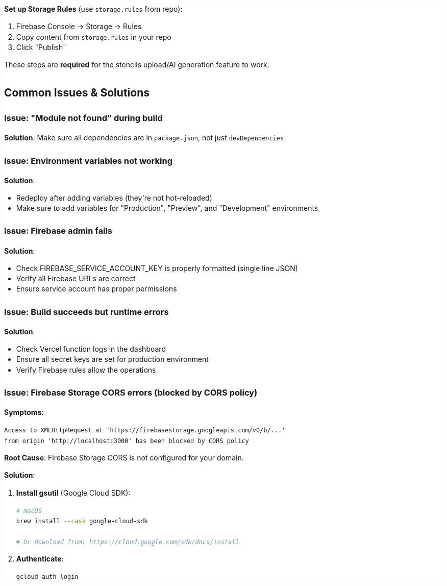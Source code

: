 **Set up Storage Rules** (use `storage.rules` from repo):
1. Firebase Console → Storage → Rules
2. Copy content from `storage.rules` in your repo
3. Click "Publish"

These steps are **required** for the stencils upload/AI generation feature to work.

## Common Issues & Solutions

### Issue: "Module not found" during build
**Solution**: Make sure all dependencies are in `package.json`, not just `devDependencies`

### Issue: Environment variables not working
**Solution**: 
- Redeploy after adding variables (they're not hot-reloaded)
- Make sure to add variables for "Production", "Preview", and "Development" environments

### Issue: Firebase admin fails
**Solution**: 
- Check FIREBASE_SERVICE_ACCOUNT_KEY is properly formatted (single line JSON)
- Verify all Firebase URLs are correct
- Ensure service account has proper permissions

### Issue: Build succeeds but runtime errors
**Solution**: 
- Check Vercel function logs in the dashboard
- Ensure all secret keys are set for production environment
- Verify Firebase rules allow the operations

### Issue: Firebase Storage CORS errors (blocked by CORS policy)
**Symptoms**:
```
Access to XMLHttpRequest at 'https://firebasestorage.googleapis.com/v0/b/...' 
from origin 'http://localhost:3000' has been blocked by CORS policy
```

**Root Cause**: Firebase Storage CORS is not configured for your domain.

**Solution**:
1. **Install gsutil** (Google Cloud SDK):
   ```bash
   # macOS
   brew install --cask google-cloud-sdk
   
   # Or download from: https://cloud.google.com/sdk/docs/install
   ```

2. **Authenticate**:
   ```bash
   gcloud auth login
   ```

